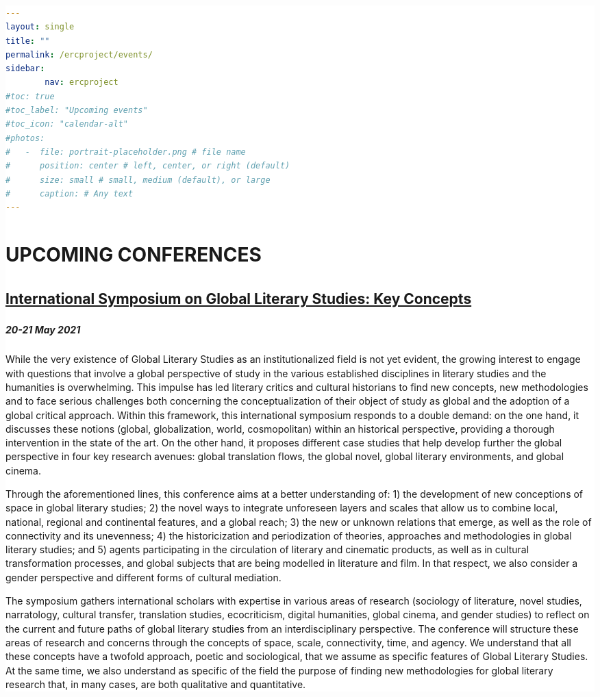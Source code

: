 ```yaml
---
layout: single
title: ""
permalink: /ercproject/events/
sidebar:
        nav: ercproject
#toc: true
#toc_label: "Upcoming events"
#toc_icon: "calendar-alt"
#photos:
#   -  file: portrait-placeholder.png # file name
#      position: center # left, center, or right (default)
#      size: small # small, medium (default), or large
#      caption: # Any text
---
```

# UPCOMING CONFERENCES

## [International Symposium on Global Literary Studies: Key Concepts](https://symposium.uoc.edu/65506/detail/international-symposium-on-global-literary-studies_-key-concepts.html)
##### 20-21 May 2021

While the very existence of Global Literary Studies as an institutionalized field is not yet evident, the growing interest to engage with questions that involve a global perspective of study in the various established disciplines in literary studies and the humanities is overwhelming. This impulse has led literary critics and cultural historians to find new concepts, new methodologies and to face serious challenges both concerning the conceptualization of their object of study as global and the adoption of a global critical approach. Within this framework, this international symposium responds to a double demand: on the one hand, it discusses these notions (global, globalization, world, cosmopolitan) within an historical perspective, providing a thorough intervention in the state of the art. On the other hand, it proposes different case studies that help develop further the global perspective in four key research avenues: global translation flows, the global novel, global literary environments, and global cinema.

Through the aforementioned lines, this conference aims at a better understanding of: 1) the development of new conceptions of space in global literary studies; 2) the novel ways to integrate unforeseen layers and scales that allow us to combine local, national, regional and continental features, and a global reach; 3) the new or unknown relations that emerge, as well as the role of connectivity and its unevenness; 4) the historicization and periodization of theories, approaches and methodologies in global literary studies; and 5) agents participating in the circulation of literary and cinematic products, as well as in cultural transformation processes, and global subjects that are being modelled in literature and film. In that respect, we also consider a gender perspective and different forms of cultural mediation.

The symposium gathers international scholars with expertise in various areas of research (sociology of literature, novel studies, narratology, cultural transfer, translation studies, ecocriticism, digital humanities, global cinema, and gender studies) to reflect on the current and future paths of global literary studies from an interdisciplinary perspective. The conference will structure these areas of research and concerns through the concepts of space, scale, connectivity, time, and agency. We understand that all these concepts have a twofold approach, poetic and sociological, that we assume as specific features of Global Literary Studies. At the same time, we also understand as specific of the field the purpose of finding new methodologies for global literary research that, in many cases, are both qualitative and quantitative.
